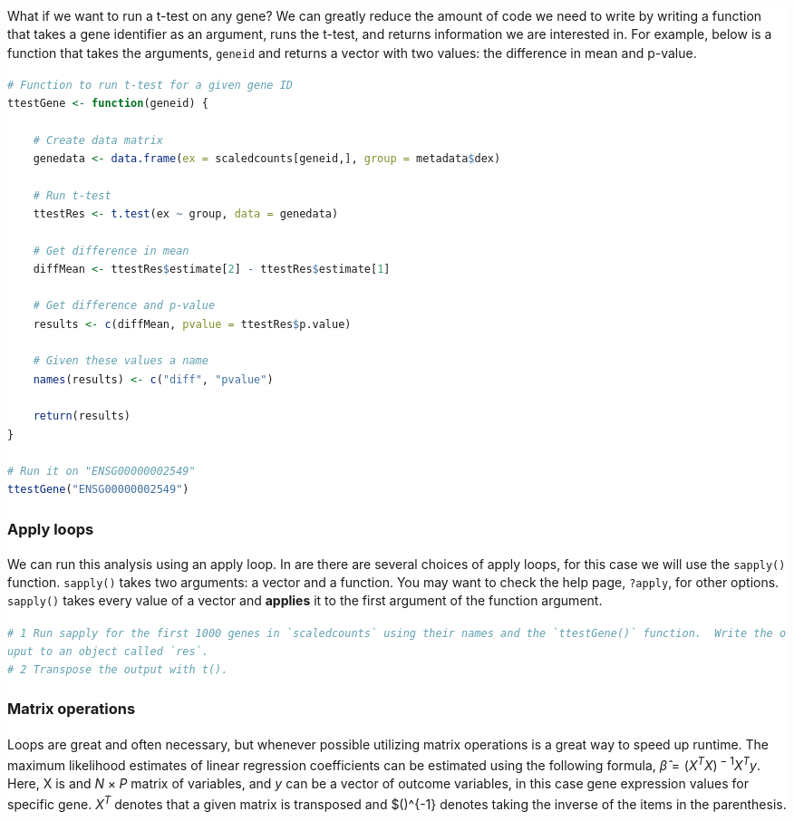What if we want to run a t-test on any gene? We can greatly reduce the
amount of code we need to write by writing a function that takes a gene
identifier as an argument, runs the t-test, and returns information we
are interested in. For example, below is a function that takes the
arguments, `geneid` and returns a vector with two values: the difference
in mean and p-value.

``` r
# Function to run t-test for a given gene ID
ttestGene <- function(geneid) {
    
    # Create data matrix
    genedata <- data.frame(ex = scaledcounts[geneid,], group = metadata$dex)
    
    # Run t-test
    ttestRes <- t.test(ex ~ group, data = genedata)
    
    # Get difference in mean
    diffMean <- ttestRes$estimate[2] - ttestRes$estimate[1]
    
    # Get difference and p-value
    results <- c(diffMean, pvalue = ttestRes$p.value)
    
    # Given these values a name
    names(results) <- c("diff", "pvalue")
    
    return(results)
}

# Run it on "ENSG00000002549"
ttestGene("ENSG00000002549")
```

### Apply loops

We can run this analysis using an apply loop. In are there are several
choices of apply loops, for this case we will use the `sapply()`
function. `sapply()` takes two arguments: a vector and a function. You
may want to check the help page, `?apply`, for other options. `sapply()`
takes every value of a vector and **applies** it to the first argument
of the function argument.

``` r
# 1 Run sapply for the first 1000 genes in `scaledcounts` using their names and the `ttestGene()` function.  Write the ouput to an object called `res`.
# 2 Transpose the output with t().
```

### Matrix operations

Loops are great and often necessary, but whenever possible utilizing
matrix operations is a great way to speed up runtime. The maximum
likelihood estimates of linear regression coefficients can be estimated
using the following formula,
*β̂* = (*X*<sup>*T*</sup>*X*)<sup> − 1</sup>*X*<sup>*T*</sup>*y*.
Here, X is and *N* × *P* matrix of variables, and *y* can be a vector of
outcome variables, in this case gene expression values for specific
gene. *X*<sup>*T*</sup> denotes that a given matrix is transposed and
$()^{-1} denotes taking the inverse of the items in the parenthesis.
